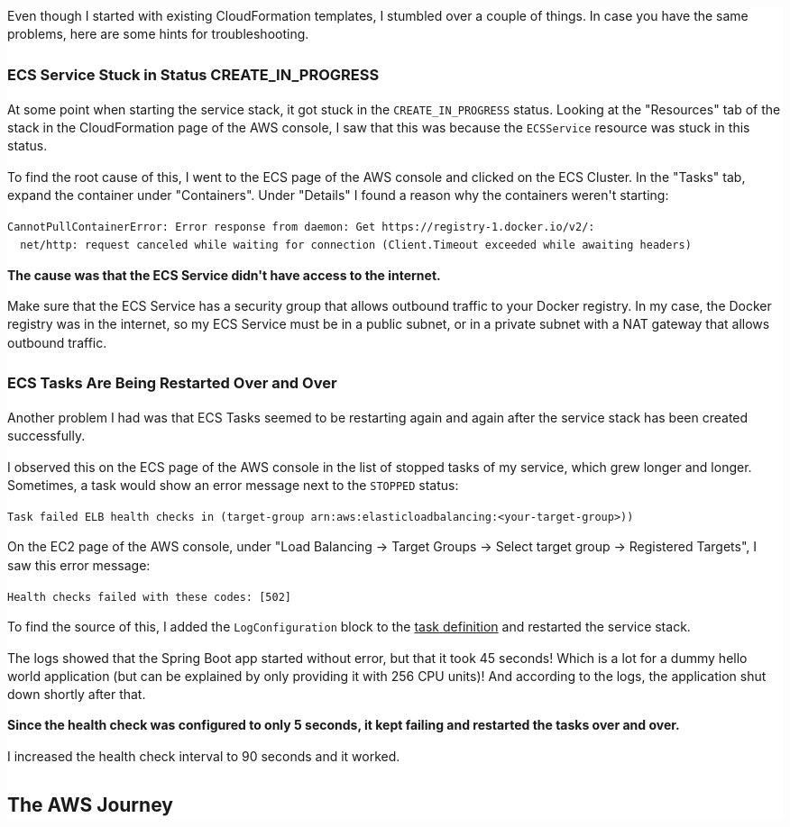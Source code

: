 Even though I started with existing CloudFormation templates, I stumbled over a couple of things. In case you have the same problems, here are some hints for troubleshooting.

### ECS Service Stuck in Status CREATE_IN_PROGRESS

At some point when starting the service stack, it got stuck in the `CREATE_IN_PROGRESS` status. Looking at the "Resources" tab of the stack in the CloudFormation page of the AWS console, I saw that this was because the `ECSService` resource was stuck in this status.

To find the root cause of this, I went to the ECS page of the AWS console and clicked on the ECS Cluster. In the "Tasks" tab, expand the container under "Containers". Under "Details" I found a reason why the containers weren't starting:

```
CannotPullContainerError: Error response from daemon: Get https://registry-1.docker.io/v2/: 
  net/http: request canceled while waiting for connection (Client.Timeout exceeded while awaiting headers)
```

**The cause was that the ECS Service didn't have access to the internet.** 

Make sure that the ECS Service has a security group that allows outbound traffic to your Docker registry. In my case, the Docker registry was in the internet, so my ECS Service must be in a public subnet, or in a private subnet with a NAT gateway that allows outbound traffic. 

### ECS Tasks Are Being Restarted Over and Over

Another problem I had was that ECS Tasks seemed to be restarting again and again after the service stack has been created successfully. 

I observed this on the ECS page of the AWS console in the list of stopped tasks of my service, which grew longer and longer. Sometimes, a task would show an error message next to the `STOPPED` status:

```
Task failed ELB health checks in (target-group arn:aws:elasticloadbalancing:<your-target-group>))
```

On the EC2 page of the AWS console, under "Load Balancing -> Target Groups -> Select target group -> Registered Targets", I saw this error message: 

```
Health checks failed with these codes: [502]
```

To find the source of this, I added the `LogConfiguration` block to the [task definition](#task-definition) and restarted the service stack.

The logs showed that the Spring Boot app started without error, but that it took 45 seconds! Which is a lot for a dummy hello world application (but can be explained by only providing it with 256 CPU units)! And according to the logs, the application shut down shortly after that.

**Since the health check was configured to only 5 seconds, it kept failing and restarted the tasks over and over.**

I increased the health check interval to 90 seconds and it worked.

## The AWS Journey
